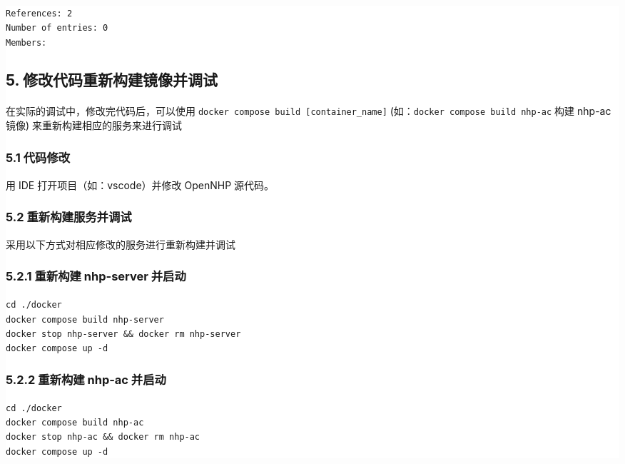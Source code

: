 ```shell
References: 2
Number of entries: 0
Members:
```

## 5. 修改代码重新构建镜像并调试

在实际的调试中，修改完代码后，可以使用 ```docker compose build [container_name]``` (如：``` docker compose build nhp-ac ``` 构建 nhp-ac 镜像) 来重新构建相应的服务来进行调试

### 5.1 代码修改

用 IDE 打开项目（如：vscode）并修改 OpenNHP 源代码。

### 5.2 重新构建服务并调试

采用以下方式对相应修改的服务进行重新构建并调试

### 5.2.1 重新构建 nhp-server 并启动

```shell
cd ./docker
docker compose build nhp-server
docker stop nhp-server && docker rm nhp-server
docker compose up -d
```

### 5.2.2 重新构建 nhp-ac 并启动

```shell
cd ./docker
docker compose build nhp-ac
docker stop nhp-ac && docker rm nhp-ac
docker compose up -d
```
